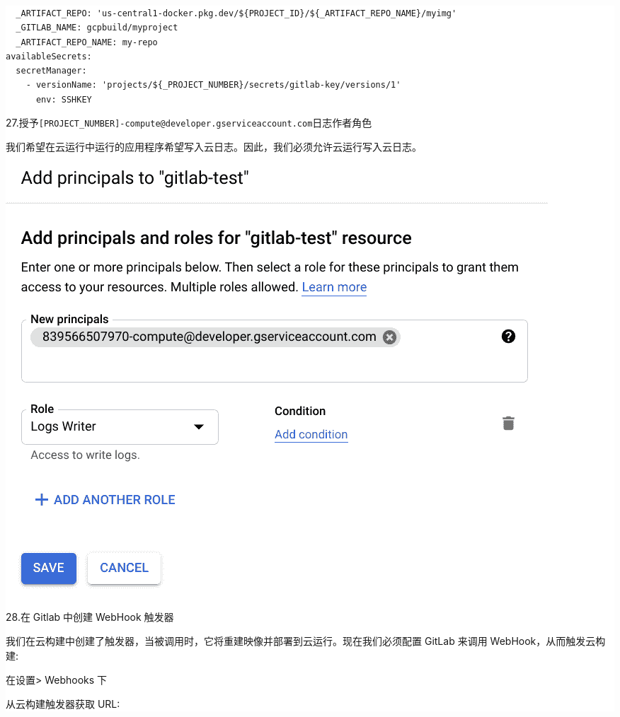 ```
  _ARTIFACT_REPO: 'us-central1-docker.pkg.dev/${PROJECT_ID}/${_ARTIFACT_REPO_NAME}/myimg'
  _GITLAB_NAME: gcpbuild/myproject
  _ARTIFACT_REPO_NAME: my-repo
availableSecrets:
  secretManager:
    - versionName: 'projects/${_PROJECT_NUMBER}/secrets/gitlab-key/versions/1'
      env: SSHKEY
```

27.授予`[PROJECT_NUMBER]-compute@developer.gserviceaccount.com`日志作者角色

我们希望在云运行中运行的应用程序希望写入云日志。因此，我们必须允许云运行写入云日志。

![](img/ddbd8900cbee65c3bc97f404da52c486.png)

28.在 Gitlab 中创建 WebHook 触发器

我们在云构建中创建了触发器，当被调用时，它将重建映像并部署到云运行。现在我们必须配置 GitLab 来调用 WebHook，从而触发云构建:

在设置> Webhooks 下

从云构建触发器获取 URL:
